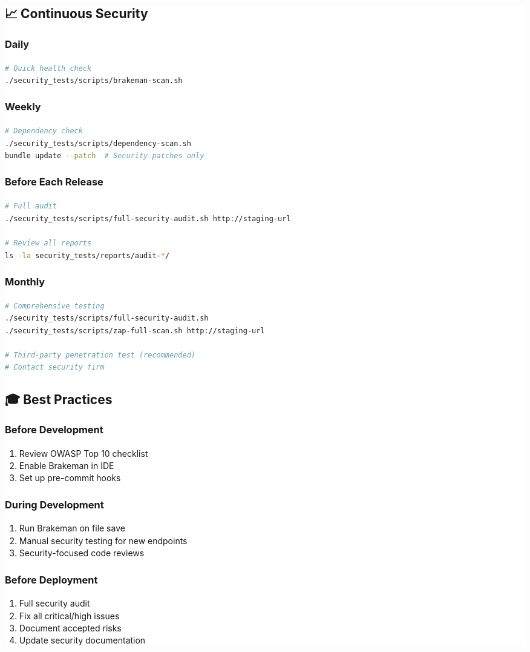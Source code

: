 ## 📈 Continuous Security

### Daily
```bash
# Quick health check
./security_tests/scripts/brakeman-scan.sh
```

### Weekly
```bash
# Dependency check
./security_tests/scripts/dependency-scan.sh
bundle update --patch  # Security patches only
```

### Before Each Release
```bash
# Full audit
./security_tests/scripts/full-security-audit.sh http://staging-url

# Review all reports
ls -la security_tests/reports/audit-*/
```

### Monthly
```bash
# Comprehensive testing
./security_tests/scripts/full-security-audit.sh
./security_tests/scripts/zap-full-scan.sh http://staging-url

# Third-party penetration test (recommended)
# Contact security firm
```

## 🎓 Best Practices

### Before Development
1. Review OWASP Top 10 checklist
2. Enable Brakeman in IDE
3. Set up pre-commit hooks

### During Development
1. Run Brakeman on file save
2. Manual security testing for new endpoints
3. Security-focused code reviews

### Before Deployment
1. Full security audit
2. Fix all critical/high issues
3. Document accepted risks
4. Update security documentation

